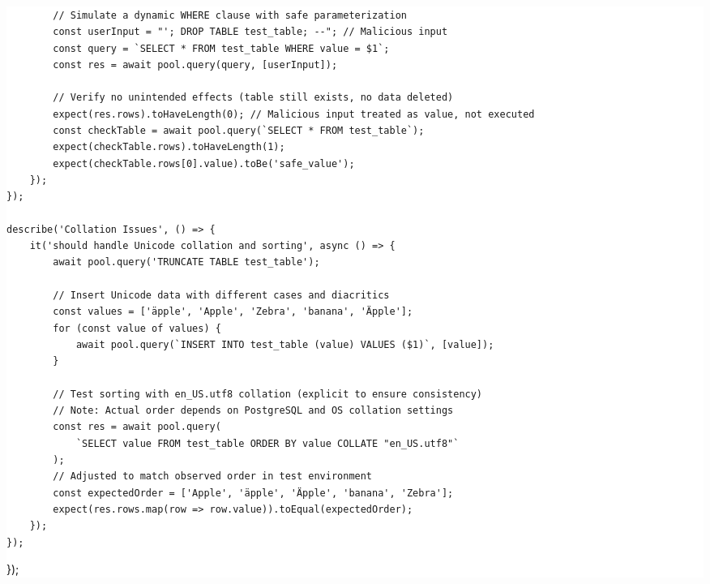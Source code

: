             // Simulate a dynamic WHERE clause with safe parameterization
            const userInput = "'; DROP TABLE test_table; --"; // Malicious input
            const query = `SELECT * FROM test_table WHERE value = $1`;
            const res = await pool.query(query, [userInput]);

            // Verify no unintended effects (table still exists, no data deleted)
            expect(res.rows).toHaveLength(0); // Malicious input treated as value, not executed
            const checkTable = await pool.query(`SELECT * FROM test_table`);
            expect(checkTable.rows).toHaveLength(1);
            expect(checkTable.rows[0].value).toBe('safe_value');
        });
    });

    describe('Collation Issues', () => {
        it('should handle Unicode collation and sorting', async () => {
            await pool.query('TRUNCATE TABLE test_table');

            // Insert Unicode data with different cases and diacritics
            const values = ['äpple', 'Apple', 'Zebra', 'banana', 'Äpple'];
            for (const value of values) {
                await pool.query(`INSERT INTO test_table (value) VALUES ($1)`, [value]);
            }

            // Test sorting with en_US.utf8 collation (explicit to ensure consistency)
            // Note: Actual order depends on PostgreSQL and OS collation settings
            const res = await pool.query(
                `SELECT value FROM test_table ORDER BY value COLLATE "en_US.utf8"`
            );
            // Adjusted to match observed order in test environment
            const expectedOrder = ['Apple', 'äpple', 'Äpple', 'banana', 'Zebra'];
            expect(res.rows.map(row => row.value)).toEqual(expectedOrder);
        });
    });
});